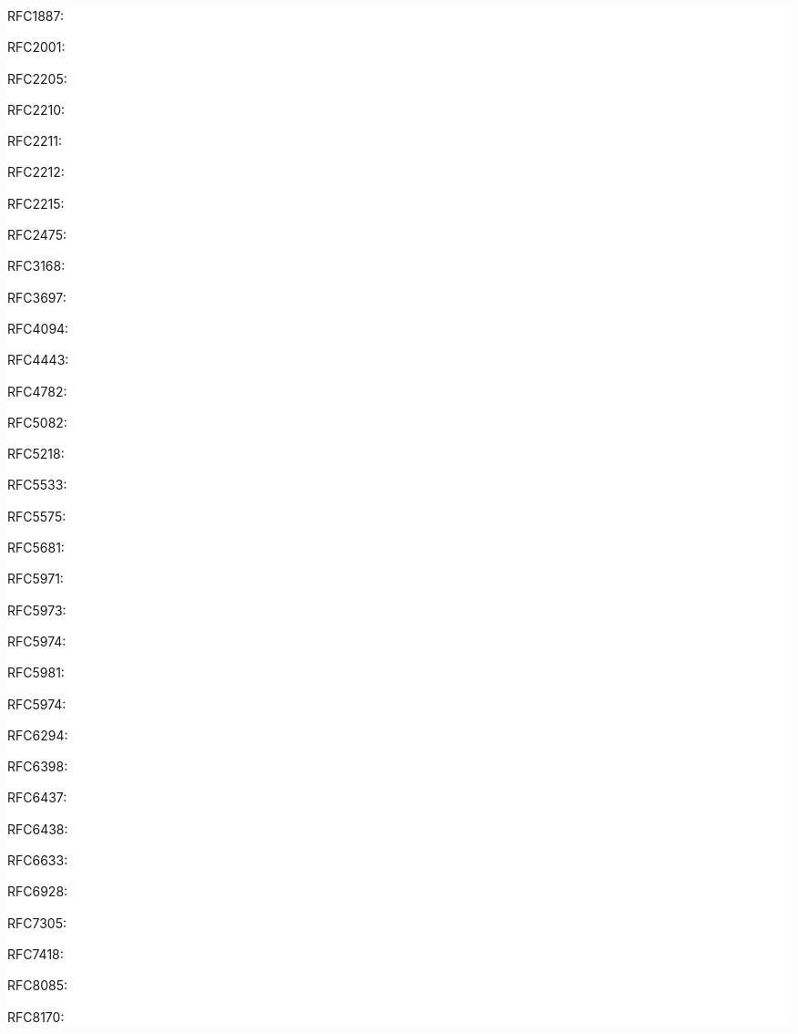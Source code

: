   RFC1887:

  RFC2001:
  
  RFC2205: 
  
  RFC2210:
  
  RFC2211:
  
  RFC2212:
  
  RFC2215:
  
  RFC2475:

  RFC3168:

  RFC3697:
  
  RFC4094: 

  RFC4443:
  
  RFC4782:
  
  RFC5082:

  RFC5218:
  
  RFC5533:
  
  RFC5575:

  RFC5681:
  
  RFC5971:
 
  RFC5973:
 
  RFC5974:
 
  RFC5981:
  
  RFC5974:
  
  RFC6294:
  
  RFC6398:

  RFC6437:
  
  RFC6438:
  
  RFC6633:
  
  RFC6928:

  RFC7305:
  
  RFC7418:
  
  RFC8085:
  
  RFC8170:
 